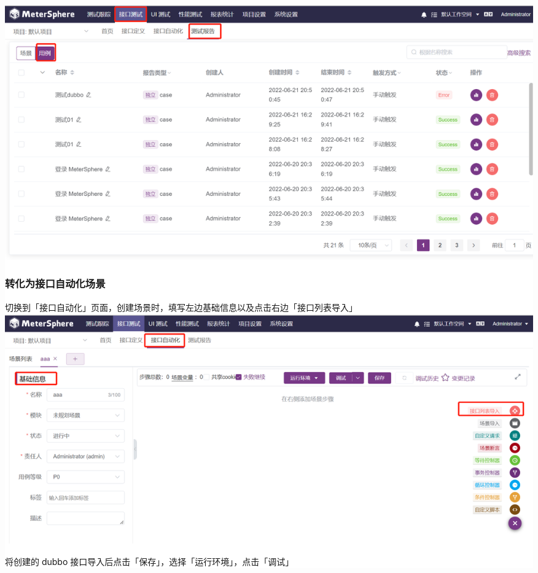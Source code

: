 ![](../img/tutorial/dubbo/api_test_report1.png)


### 转化为接口自动化场景
切换到「接口自动化」页面，创建场景时，填写左边基础信息以及点击右边「接口列表导入」
![](../img/tutorial/dubbo/api_test_automator.png)

将创建的 dubbo 接口导入后点击「保存」，选择「运行环境」，点击「调试」